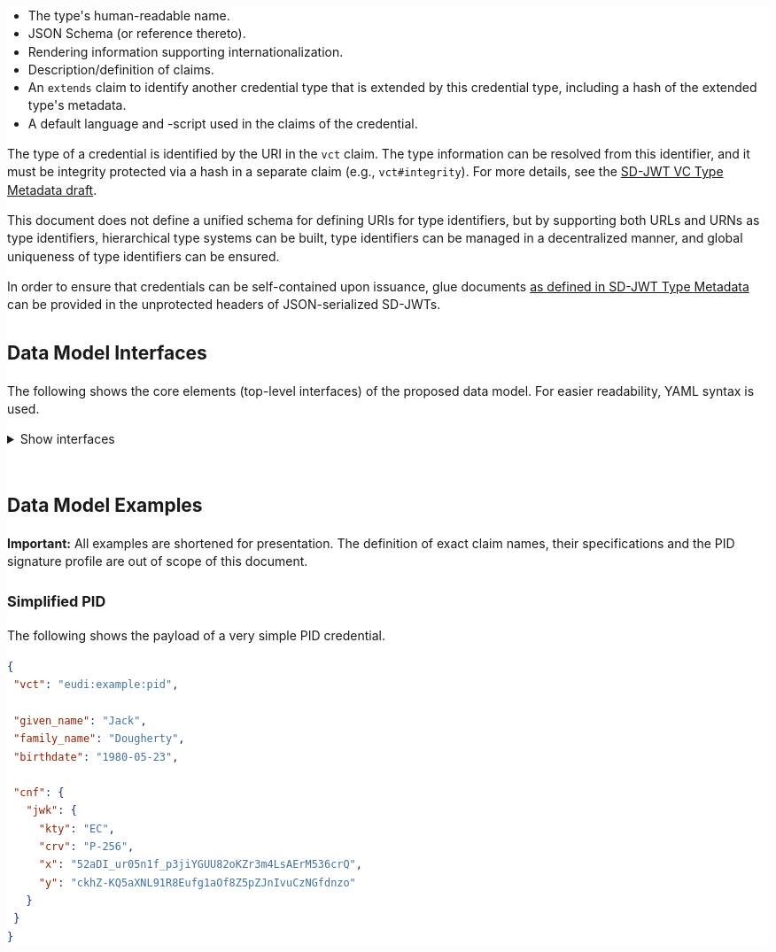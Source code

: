  - The type's human-readable name.
 - JSON Schema (or reference thereto).
 - Rendering information supporting internationalization.
 - Description/definition of claims.
 - An `extends` claim to identify another credential type that is extended by
   this credential type, including a hash of the extended type's metadata.
 - A default language and -script used in the claims of the credential.

The type of a credential is identified by the URI in the `vct` claim. The type
information can be resolved from this identifier, and it must be integrity
protected via a hash in a separate claim (e.g., `vct#integrity`). For more
details, see the [SD-JWT VC Type Metadata
draft](https://vcstuff.github.io/sd-jwt-vc-types/draft-fett-oauth-sd-jwt-vc-types.html).

This document does not define a unified schema for defining URIs for type
identifiers, but by supporting both URLs and URNs as type identifiers,
hierarchical type systems can be built, type identifiers can be managed in a
decentralized manner, and global uniqueness of type identifiers can be ensured.

In order to ensure that credentials can be self-contained upon issuance, glue
documents [as defined in SD-JWT Type
Metadata](https://vcstuff.github.io/sd-jwt-vc-types/draft-fett-oauth-sd-jwt-vc-types.html#name-from-type-metadata-glue-doc)
can be provided in the unprotected headers of JSON-serialized SD-JWTs.

## Data Model Interfaces

The following shows the core elements (top-level interfaces) of the proposed
data model. For easier readability, YAML syntax is used.

<details><summary>Show interfaces</summary></details><br />

## Data Model Examples

**Important:** All examples are shortened for presentation. The definition of
exact claim names, their specifications and the PID signature profile are out of
scope of this document.

### Simplified PID

The following shows the payload of a very simple PID credential.

```json
{
 "vct": "eudi:example:pid",

 "given_name": "Jack",
 "family_name": "Dougherty",
 "birthdate": "1980-05-23",

 "cnf": {
   "jwk": {
     "kty": "EC",
     "crv": "P-256",
     "x": "52aDI_ur05n1f_p3jiYGUU82oKZr3m4LsAErM536crQ",
     "y": "ckhZ-KQ5aXNL91R8Eufg1aOf8Z5pZJnIvuCzNGfdnzo"
   }
 }
}
```

